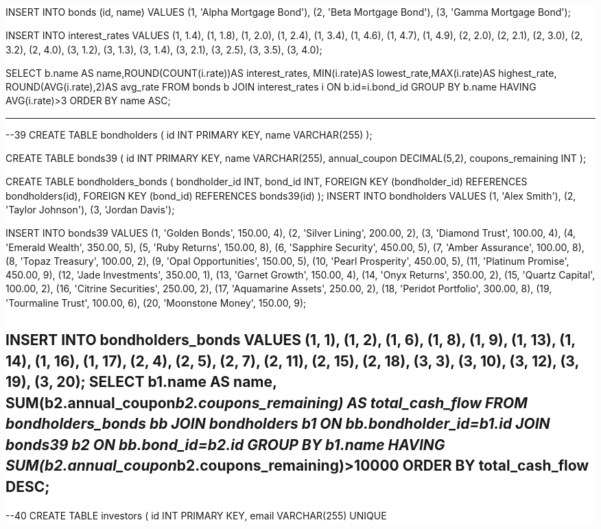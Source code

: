 INSERT INTO bonds (id, name) VALUES
(1, 'Alpha Mortgage Bond'),
(2, 'Beta Mortgage Bond'),
(3, 'Gamma Mortgage Bond');

INSERT INTO interest_rates VALUES
(1, 1.4), (1, 1.8), (1, 2.0), (1, 2.4), (1, 3.4), (1, 4.6), (1, 4.7), (1, 4.9),
(2, 2.0), (2, 2.1), (2, 3.0), (2, 3.2), (2, 4.0),
(3, 1.2), (3, 1.3), (3, 1.4), (3, 2.1), (3, 2.5), (3, 3.5), (3, 4.0);

SELECT b.name AS name,ROUND(COUNT(i.rate))AS interest_rates,
MIN(i.rate)AS lowest_rate,MAX(i.rate)AS highest_rate,
ROUND(AVG(i.rate),2)AS avg_rate FROM bonds b JOIN interest_rates i 
ON b.id=i.bond_id GROUP BY b.name HAVING AVG(i.rate)>3 
ORDER BY name ASC;

-------------------------------------
--39
CREATE TABLE bondholders (
    id INT PRIMARY KEY,
    name VARCHAR(255)
);

CREATE TABLE bonds39 (
    id INT PRIMARY KEY,
    name VARCHAR(255),
    annual_coupon DECIMAL(5,2),
    coupons_remaining INT
);

CREATE TABLE bondholders_bonds (
    bondholder_id INT,
    bond_id INT,
    FOREIGN KEY (bondholder_id) REFERENCES bondholders(id),
    FOREIGN KEY (bond_id) REFERENCES bonds39(id)
);
INSERT INTO bondholders VALUES
(1, 'Alex Smith'), (2, 'Taylor Johnson'), (3, 'Jordan Davis');

INSERT INTO bonds39 VALUES
(1, 'Golden Bonds', 150.00, 4), (2, 'Silver Lining', 200.00, 2),
(3, 'Diamond Trust', 100.00, 4), (4, 'Emerald Wealth', 350.00, 5),
(5, 'Ruby Returns', 150.00, 8), (6, 'Sapphire Security', 450.00, 5),
(7, 'Amber Assurance', 100.00, 8), (8, 'Topaz Treasury', 100.00, 2),
(9, 'Opal Opportunities', 150.00, 5), (10, 'Pearl Prosperity', 450.00, 5),
(11, 'Platinum Promise', 450.00, 9), (12, 'Jade Investments', 350.00, 1),
(13, 'Garnet Growth', 150.00, 4), (14, 'Onyx Returns', 350.00, 2),
(15, 'Quartz Capital', 100.00, 2), (16, 'Citrine Securities', 250.00, 2),
(17, 'Aquamarine Assets', 250.00, 2), (18, 'Peridot Portfolio', 300.00, 8),
(19, 'Tourmaline Trust', 100.00, 6), (20, 'Moonstone Money', 150.00, 9);

INSERT INTO bondholders_bonds VALUES
(1, 1), (1, 2), (1, 6), (1, 8), (1, 9), (1, 13), (1, 14), (1, 16), (1, 17),
(2, 4), (2, 5), (2, 7), (2, 11), (2, 15), (2, 18),
(3, 3), (3, 10), (3, 12), (3, 19), (3, 20);
SELECT b1.name AS name,
SUM(b2.annual_coupon*b2.coupons_remaining) AS total_cash_flow FROM bondholders_bonds bb
JOIN bondholders b1 ON bb.bondholder_id=b1.id
JOIN bonds39 b2 ON bb.bond_id=b2.id 
GROUP BY b1.name HAVING SUM(b2.annual_coupon*b2.coupons_remaining)>10000 
ORDER BY total_cash_flow DESC;
----------------------------------------
--40
CREATE TABLE investors (
    id INT PRIMARY KEY,
    email VARCHAR(255) UNIQUE